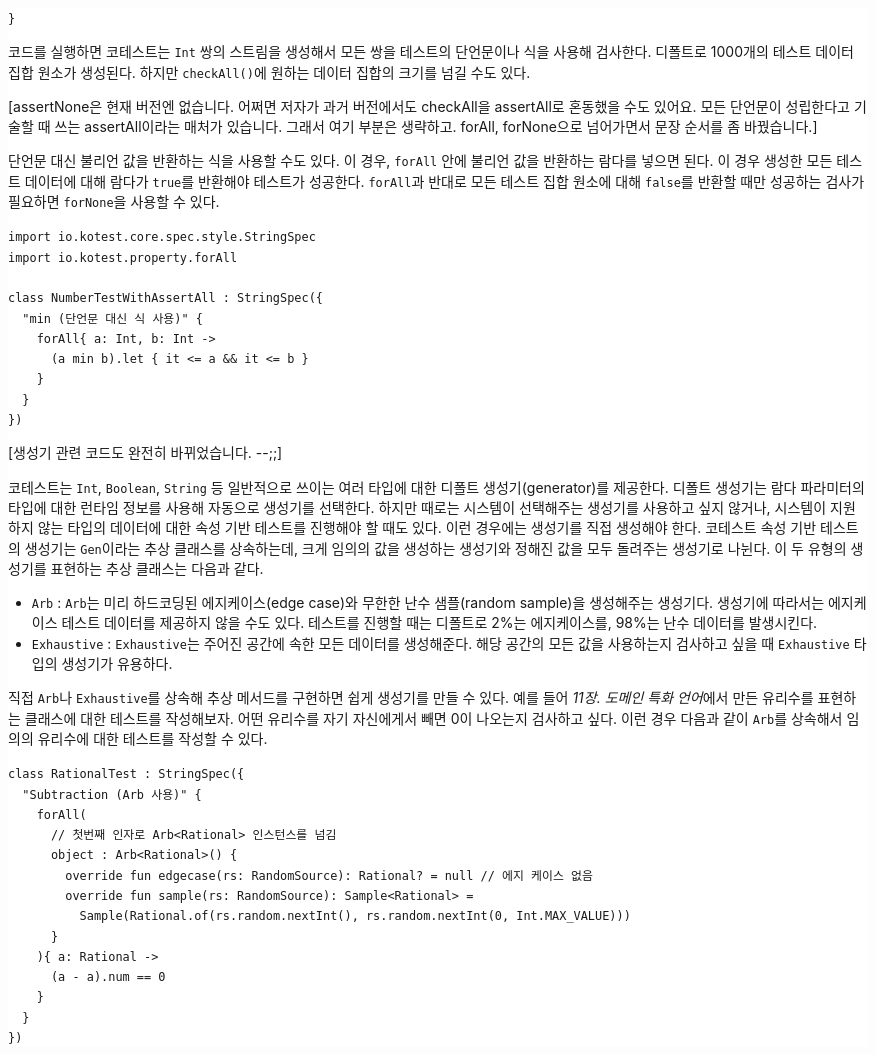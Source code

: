 ```
}
```

코드를 실행하면 코테스트는 `Int` 쌍의 스트림을 생성해서 모든 쌍을 테스트의 단언문이나 식을 사용해 검사한다. 디폴트로 1000개의 테스트 데이터 집합 원소가 생성된다. 하지만 `checkAll()`에 원하는 데이터 집합의 크기를 넘길 수도 있다.

[assertNone은 현재 버전엔 없습니다. 어쩌면 저자가 과거 버전에서도 checkAll을 assertAll로 혼동했을 수도 있어요. 모든 단언문이 성립한다고 기술할 때 쓰는 assertAll이라는 매처가 있습니다. 그래서 여기 부분은 생략하고. forAll, forNone으로 넘어가면서 문장 순서를 좀 바꿨습니다.]

단언문 대신 불리언 값을 반환하는 식을 사용할 수도 있다. 이 경우, `forAll` 안에 불리언 값을 반환하는 람다를 넣으면 된다. 이 경우 생성한 모든 테스트 데이터에 대해 람다가 `true`를 반환해야 테스트가 성공한다. `forAll`과 반대로 모든 테스트 집합 원소에 대해 `false`를 반환할 때만 성공하는 검사가 필요하면 `forNone`을 사용할 수 있다.

```
import io.kotest.core.spec.style.StringSpec
import io.kotest.property.forAll

class NumberTestWithAssertAll : StringSpec({
  "min (단언문 대신 식 사용)" {
    forAll{ a: Int, b: Int ->
      (a min b).let { it <= a && it <= b }
    }
  }
})
```

[생성기 관련 코드도 완전히 바뀌었습니다. --;;]

코테스트는 `Int`, `Boolean`, `String` 등 일반적으로 쓰이는 여러 타입에 대한 디폴트 생성기(generator)를 제공한다. 디폴트 생성기는 람다 파라미터의 타입에 대한 런타임 정보를 사용해 자동으로 생성기를 선택한다. 하지만 때로는 시스템이 선택해주는 생성기를 사용하고 싶지 않거나, 시스템이 지원하지 않는 타입의 데이터에 대한 속성 기반 테스트를 진행해야 할 때도 있다. 이런 경우에는 생성기를 직접 생성해야 한다. 코테스트 속성 기반 테스트의 생성기는 `Gen`이라는 추상 클래스를 상속하는데, 크게 임의의 값을 생성하는 생성기와 정해진 값을 모두 돌려주는 생성기로 나뉜다. 이 두 유형의 생성기를 표현하는 추상 클래스는 다음과 같다.

- `Arb` : `Arb`는 미리 하드코딩된 에지케이스(edge case)와 무한한 난수 샘플(random sample)을 생성해주는 생성기다. 생성기에 따라서는 에지케이스 테스트 데이터를 제공하지 않을 수도 있다. 테스트를 진행할 때는 디폴트로 2%는 에지케이스를, 98%는 난수 데이터를 발생시킨다. 
- `Exhaustive` : `Exhaustive`는 주어진 공간에 속한 모든 데이터를 생성해준다. 해당 공간의 모든 값을 사용하는지 검사하고 싶을 때 `Exhaustive` 타입의 생성기가 유용하다.

직접 `Arb`나 `Exhaustive`를 상속해 추상 메서드를 구현하면 쉽게 생성기를 만들 수 있다. 예를 들어 *11장. 도메인 특화 언어*에서 만든 유리수를 표현하는 클래스에 대한 테스트를 작성해보자. 어떤 유리수를 자기 자신에게서 빼면 0이 나오는지 검사하고 싶다. 이런 경우 다음과 같이 `Arb`를 상속해서 임의의 유리수에 대한 테스트를 작성할 수 있다.

```
class RationalTest : StringSpec({
  "Subtraction (Arb 사용)" {
    forAll(
      // 첫번째 인자로 Arb<Rational> 인스턴스를 넘김
      object : Arb<Rational>() {
        override fun edgecase(rs: RandomSource): Rational? = null // 에지 케이스 없음
        override fun sample(rs: RandomSource): Sample<Rational> =
          Sample(Rational.of(rs.random.nextInt(), rs.random.nextInt(0, Int.MAX_VALUE)))
      }
    ){ a: Rational ->
      (a - a).num == 0
    }
  }
})
```


[^enshahar1049]: 옮긴이 - 원서에는 코틀린테스트(KotlinTest)로 되어있었으나, 버전 4.2부터 코테스트로 이름이 변경됐다. 